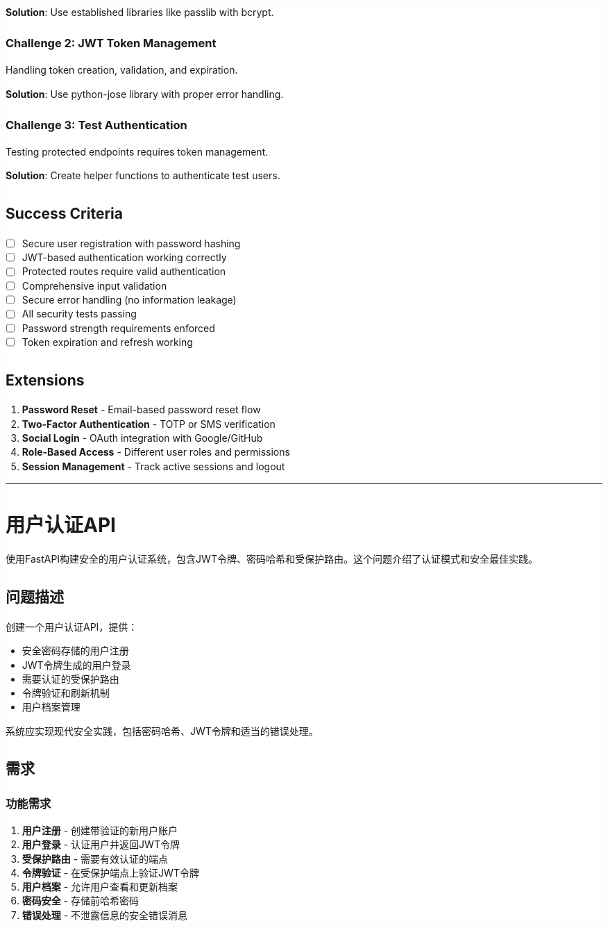 **Solution**: Use established libraries like passlib with bcrypt.

### Challenge 2: JWT Token Management
Handling token creation, validation, and expiration.

**Solution**: Use python-jose library with proper error handling.

### Challenge 3: Test Authentication
Testing protected endpoints requires token management.

**Solution**: Create helper functions to authenticate test users.

## Success Criteria

- [ ] Secure user registration with password hashing
- [ ] JWT-based authentication working correctly
- [ ] Protected routes require valid authentication
- [ ] Comprehensive input validation
- [ ] Secure error handling (no information leakage)
- [ ] All security tests passing
- [ ] Password strength requirements enforced
- [ ] Token expiration and refresh working

## Extensions

1. **Password Reset** - Email-based password reset flow
2. **Two-Factor Authentication** - TOTP or SMS verification
3. **Social Login** - OAuth integration with Google/GitHub
4. **Role-Based Access** - Different user roles and permissions
5. **Session Management** - Track active sessions and logout

---

# 用户认证API

使用FastAPI构建安全的用户认证系统，包含JWT令牌、密码哈希和受保护路由。这个问题介绍了认证模式和安全最佳实践。

## 问题描述

创建一个用户认证API，提供：
- 安全密码存储的用户注册
- JWT令牌生成的用户登录
- 需要认证的受保护路由
- 令牌验证和刷新机制
- 用户档案管理

系统应实现现代安全实践，包括密码哈希、JWT令牌和适当的错误处理。

## 需求

### 功能需求
1. **用户注册** - 创建带验证的新用户账户
2. **用户登录** - 认证用户并返回JWT令牌
3. **受保护路由** - 需要有效认证的端点
4. **令牌验证** - 在受保护端点上验证JWT令牌
5. **用户档案** - 允许用户查看和更新档案
6. **密码安全** - 存储前哈希密码
7. **错误处理** - 不泄露信息的安全错误消息
